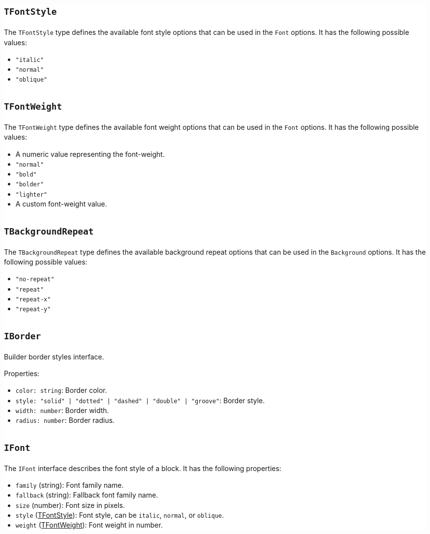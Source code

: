 ## `TFontStyle`

The `TFontStyle` type defines the available font style options that can be used in the `Font` options. It has the following possible values:

* `"italic"`
* `"normal"`
* `"oblique"`

## `TFontWeight`

The `TFontWeight` type defines the available font weight options that can be used in the `Font` options. It has the following possible values:

* A numeric value representing the font-weight.
* `"normal"`
* `"bold"`
* `"bolder"`
* `"lighter"`
* A custom font-weight value.

## `TBackgroundRepeat`

The `TBackgroundRepeat` type defines the available background repeat options that can be used in the `Background` options. It has the following possible values:

* `"no-repeat"`
* `"repeat"`
* `"repeat-x"`
* `"repeat-y"`

## `IBorder`

Builder border styles interface.

Properties:

* `color: string`: Border color.
* `style: "solid" | "dotted" | "dashed" | "double" | "groove"`: Border style.
* `width: number`: Border width.
* `radius: number`: Border radius.

## **`IFont`**

The `IFont` interface describes the font style of a block. It has the following properties:

* `family` (string): Font family name.
* `fallback` (string): Fallback font family name.
* `size` (number): Font size in pixels.
* `style` ([TFontStyle](interfaces.md#tfontstyle)): Font style, can be `italic`, `normal`, or `oblique`.
* `weight` ([TFontWeight](interfaces.md#tfontweight)): Font weight in number.
